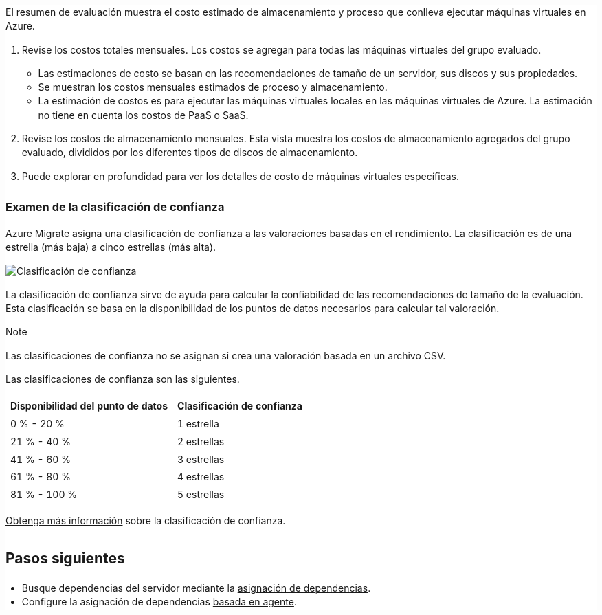 El resumen de evaluación muestra el costo estimado de almacenamiento y proceso que conlleva ejecutar máquinas virtuales en Azure. 

1. Revise los costos totales mensuales. Los costos se agregan para todas las máquinas virtuales del grupo evaluado.

    - Las estimaciones de costo se basan en las recomendaciones de tamaño de un servidor, sus discos y sus propiedades.
    - Se muestran los costos mensuales estimados de proceso y almacenamiento.
    - La estimación de costos es para ejecutar las máquinas virtuales locales en las máquinas virtuales de Azure. La estimación no tiene en cuenta los costos de PaaS o SaaS.

2. Revise los costos de almacenamiento mensuales. Esta vista muestra los costos de almacenamiento agregados del grupo evaluado, divididos por los diferentes tipos de discos de almacenamiento. 
3. Puede explorar en profundidad para ver los detalles de costo de máquinas virtuales específicas.

### <a name="review-confidence-rating"></a>Examen de la clasificación de confianza

Azure Migrate asigna una clasificación de confianza a las valoraciones basadas en el rendimiento. La clasificación es de una estrella (más baja) a cinco estrellas (más alta).

![Clasificación de confianza](./media/tutorial-assess-physical/confidence-rating.png)

La clasificación de confianza sirve de ayuda para calcular la confiabilidad de las recomendaciones de tamaño de la evaluación. Esta clasificación se basa en la disponibilidad de los puntos de datos necesarios para calcular tal valoración.

> [!NOTE]
> Las clasificaciones de confianza no se asignan si crea una valoración basada en un archivo CSV.

Las clasificaciones de confianza son las siguientes.

**Disponibilidad del punto de datos** | **Clasificación de confianza**
--- | ---
0 % - 20 % | 1 estrella
21 % - 40 % | 2 estrellas
41 % - 60 % | 3 estrellas
61 % - 80 % | 4 estrellas
81 % - 100 % | 5 estrellas

[Obtenga más información](concepts-assessment-calculation.md#confidence-ratings-performance-based) sobre la clasificación de confianza.

## <a name="next-steps"></a>Pasos siguientes

- Busque dependencias del servidor mediante la [asignación de dependencias](concepts-dependency-visualization.md).
- Configure la asignación de dependencias [basada en agente](how-to-create-group-machine-dependencies.md).
